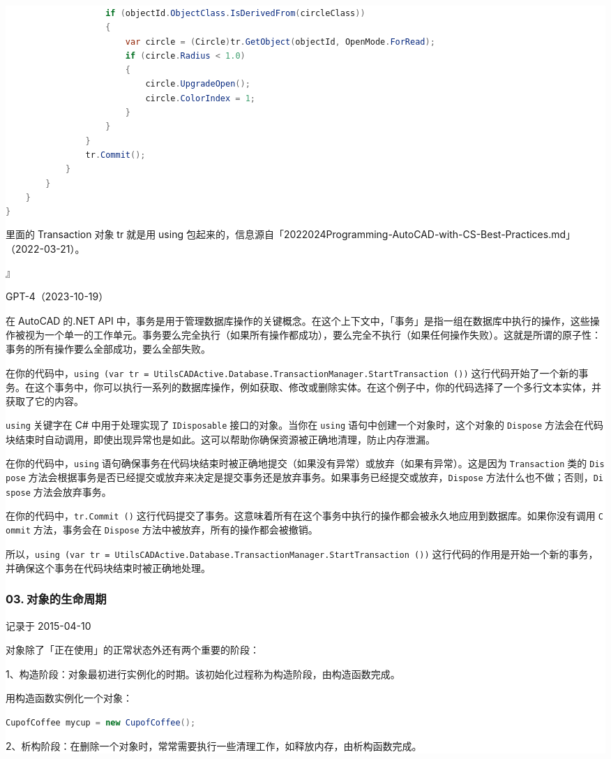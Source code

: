```cs
                    if (objectId.ObjectClass.IsDerivedFrom(circleClass))
                    {
                        var circle = (Circle)tr.GetObject(objectId, OpenMode.ForRead);
                        if (circle.Radius < 1.0)
                        {
                            circle.UpgradeOpen();
                            circle.ColorIndex = 1;
                        }
                    }
                }
                tr.Commit();
            }
        }
    }
}
```

里面的 Transaction 对象 tr 就是用 using 包起来的，信息源自「2022024Programming-AutoCAD-with-CS-Best-Practices.md」（2022-03-21）。

』

GPT-4（2023-10-19）

在 AutoCAD 的.NET API 中，事务是用于管理数据库操作的关键概念。在这个上下文中，「事务」是指一组在数据库中执行的操作，这些操作被视为一个单一的工作单元。事务要么完全执行（如果所有操作都成功），要么完全不执行（如果任何操作失败）。这就是所谓的原子性：事务的所有操作要么全部成功，要么全部失败。

在你的代码中，`using (var tr = UtilsCADActive.Database.TransactionManager.StartTransaction ())` 这行代码开始了一个新的事务。在这个事务中，你可以执行一系列的数据库操作，例如获取、修改或删除实体。在这个例子中，你的代码选择了一个多行文本实体，并获取了它的内容。

`using` 关键字在 C# 中用于处理实现了 `IDisposable` 接口的对象。当你在 `using` 语句中创建一个对象时，这个对象的 `Dispose` 方法会在代码块结束时自动调用，即使出现异常也是如此。这可以帮助你确保资源被正确地清理，防止内存泄漏。

在你的代码中，`using` 语句确保事务在代码块结束时被正确地提交（如果没有异常）或放弃（如果有异常）。这是因为 `Transaction` 类的 `Dispose` 方法会根据事务是否已经提交或放弃来决定是提交事务还是放弃事务。如果事务已经提交或放弃，`Dispose` 方法什么也不做；否则，`Dispose` 方法会放弃事务。

在你的代码中，`tr.Commit ()` 这行代码提交了事务。这意味着所有在这个事务中执行的操作都会被永久地应用到数据库。如果你没有调用 `Commit` 方法，事务会在 `Dispose` 方法中被放弃，所有的操作都会被撤销。

所以，`using (var tr = UtilsCADActive.Database.TransactionManager.StartTransaction ())` 这行代码的作用是开始一个新的事务，并确保这个事务在代码块结束时被正确地处理。

### 03. 对象的生命周期

记录于 2015-04-10

对象除了「正在使用」的正常状态外还有两个重要的阶段：

1、构造阶段：对象最初进行实例化的时期。该初始化过程称为构造阶段，由构造函数完成。

用构造函数实例化一个对象：

```cs
CupofCoffee mycup = new CupofCoffee();
```

2、析构阶段：在删除一个对象时，常常需要执行一些清理工作，如释放内存，由析构函数完成。
